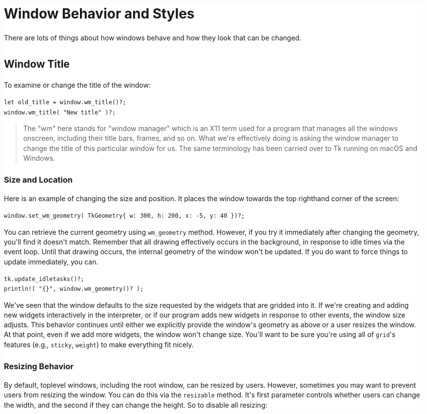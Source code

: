 # Window Behavior and Styles

There are lots of things about how windows behave and how they look that can be
changed.

## Window Title

To examine or change the title of the window:

```rust,no_run
let old_title = window.wm_title()?;
window.wm_title( "New title" )?;
```

> The "wm" here stands for "window manager" which is an X11 term used for a
program that manages all the windows onscreen, including their title bars,
frames, and so on. What we're effectively doing is asking the window manager to
change the title of this particular window for us. The same terminology has been
carried over to Tk running on macOS and Windows.

### Size and Location

Here is an example of changing the size and position. It places the window
towards the top righthand corner of the screen:

```rust,no_run
window.set_wm_geometry( TkGeometry{ w: 300, h: 200, x: -5, y: 40 })?;
```

You can retrieve the current geometry using `wm_geometry` method. However, if
you try it immediately after changing the geometry, you'll find it doesn't
match. Remember that all drawing effectively occurs in the background, in
response to idle times via the event loop. Until that drawing occurs, the
internal geometry of the window won't be updated. If you do want to force things
to update immediately, you can.

```rust,no_run
tk.update_idletasks()?;
println!( "{}", window.wm_geometry()? );
```

We've seen that the window defaults to the size requested by the widgets that
are gridded into it. If we're creating and adding new widgets interactively in
the interpreter, or if our program adds new widgets in response to other events,
the window size adjusts. This behavior continues until either we explicitly
provide the window's geometry as above or a user resizes the window. At that
point, even if we add more widgets, the window won't change size. You'll want to
be sure you're using all of `grid`'s features (e.g., `sticky`, `weight`) to make
everything fit nicely.

### Resizing Behavior

By default, toplevel windows, including the root window, can be resized by
users. However, sometimes you may want to prevent users from resizing the
window. You can do this via the `resizable` method. It's first parameter
controls whether users can change the width, and the second if they can change
the height. So to disable all resizing:
